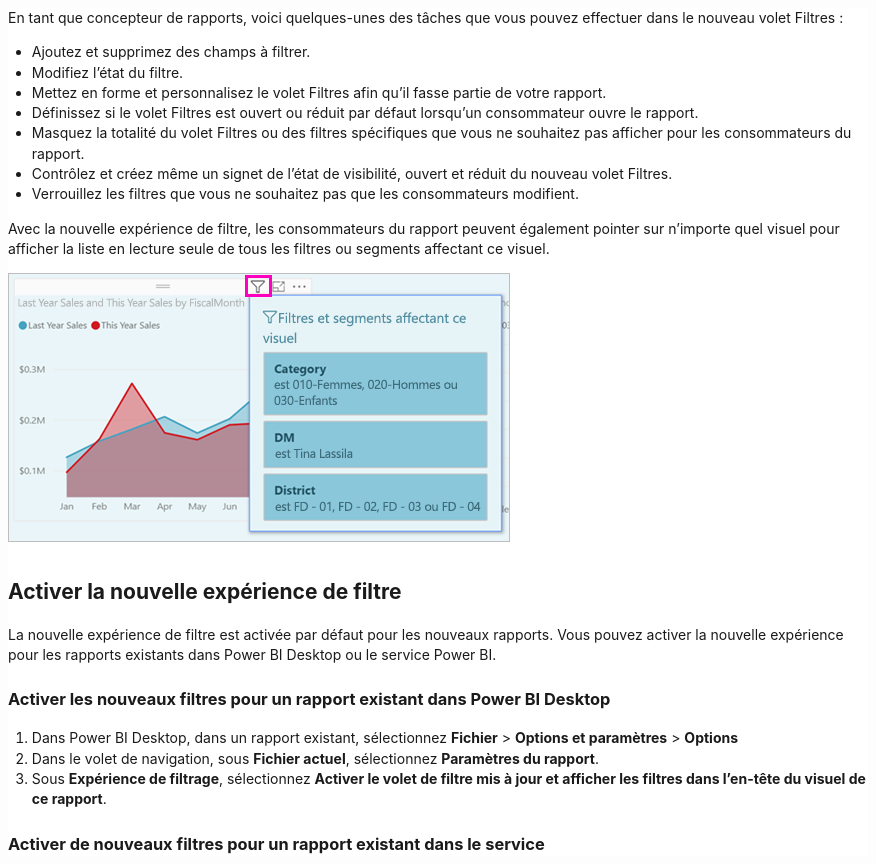 En tant que concepteur de rapports, voici quelques-unes des tâches que vous pouvez effectuer dans le nouveau volet Filtres :

- Ajoutez et supprimez des champs à filtrer. 
- Modifiez l’état du filtre.
- Mettez en forme et personnalisez le volet Filtres afin qu’il fasse partie de votre rapport.
- Définissez si le volet Filtres est ouvert ou réduit par défaut lorsqu’un consommateur ouvre le rapport.
- Masquez la totalité du volet Filtres ou des filtres spécifiques que vous ne souhaitez pas afficher pour les consommateurs du rapport.
- Contrôlez et créez même un signet de l’état de visibilité, ouvert et réduit du nouveau volet Filtres.
- Verrouillez les filtres que vous ne souhaitez pas que les consommateurs modifient.

Avec la nouvelle expérience de filtre, les consommateurs du rapport peuvent également pointer sur n’importe quel visuel pour afficher la liste en lecture seule de tous les filtres ou segments affectant ce visuel.

![Liste des filtres d’un visuel](media/power-bi-report-filter/power-bi-filter-visual.png)

## <a name="turn-on-the-new-filter-experience"></a>Activer la nouvelle expérience de filtre 

La nouvelle expérience de filtre est activée par défaut pour les nouveaux rapports. Vous pouvez activer la nouvelle expérience pour les rapports existants dans Power BI Desktop ou le service Power BI.

### <a name="turn-on-new-filters-for-an-existing-report-in-power-bi-desktop"></a>Activer les nouveaux filtres pour un rapport existant dans Power BI Desktop

1. Dans Power BI Desktop, dans un rapport existant, sélectionnez **Fichier** > **Options et paramètres** > **Options**
2. Dans le volet de navigation, sous **Fichier actuel**, sélectionnez **Paramètres du rapport**.
3. Sous **Expérience de filtrage**, sélectionnez **Activer le volet de filtre mis à jour et afficher les filtres dans l’en-tête du visuel de ce rapport**.

### <a name="turn-on-new-filters-for-an-existing-report-in-the-service"></a>Activer de nouveaux filtres pour un rapport existant dans le service
